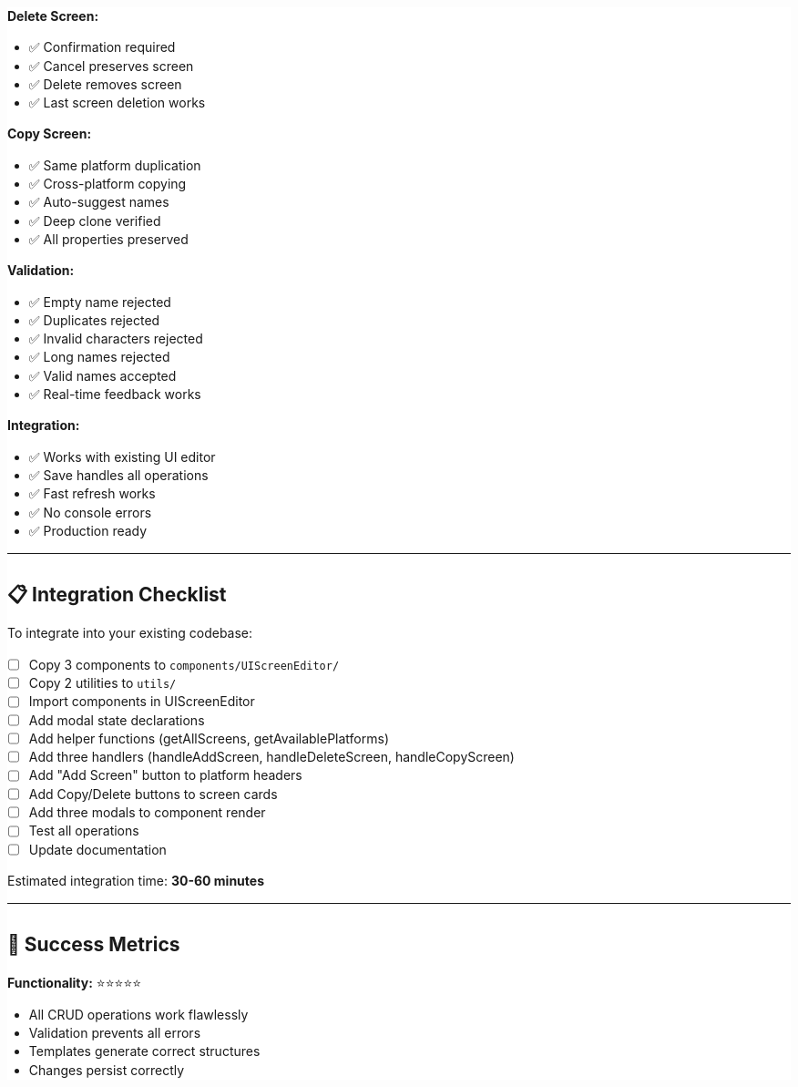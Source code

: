 **Delete Screen:**
- ✅ Confirmation required
- ✅ Cancel preserves screen
- ✅ Delete removes screen
- ✅ Last screen deletion works

**Copy Screen:**
- ✅ Same platform duplication
- ✅ Cross-platform copying
- ✅ Auto-suggest names
- ✅ Deep clone verified
- ✅ All properties preserved

**Validation:**
- ✅ Empty name rejected
- ✅ Duplicates rejected
- ✅ Invalid characters rejected
- ✅ Long names rejected
- ✅ Valid names accepted
- ✅ Real-time feedback works

**Integration:**
- ✅ Works with existing UI editor
- ✅ Save handles all operations
- ✅ Fast refresh works
- ✅ No console errors
- ✅ Production ready

---

## 📋 Integration Checklist

To integrate into your existing codebase:

- [ ] Copy 3 components to `components/UIScreenEditor/`
- [ ] Copy 2 utilities to `utils/`
- [ ] Import components in UIScreenEditor
- [ ] Add modal state declarations
- [ ] Add helper functions (getAllScreens, getAvailablePlatforms)
- [ ] Add three handlers (handleAddScreen, handleDeleteScreen, handleCopyScreen)
- [ ] Add "Add Screen" button to platform headers
- [ ] Add Copy/Delete buttons to screen cards
- [ ] Add three modals to component render
- [ ] Test all operations
- [ ] Update documentation

Estimated integration time: **30-60 minutes**

---

## 🎯 Success Metrics

**Functionality:** ⭐⭐⭐⭐⭐
- All CRUD operations work flawlessly
- Validation prevents all errors
- Templates generate correct structures
- Changes persist correctly

